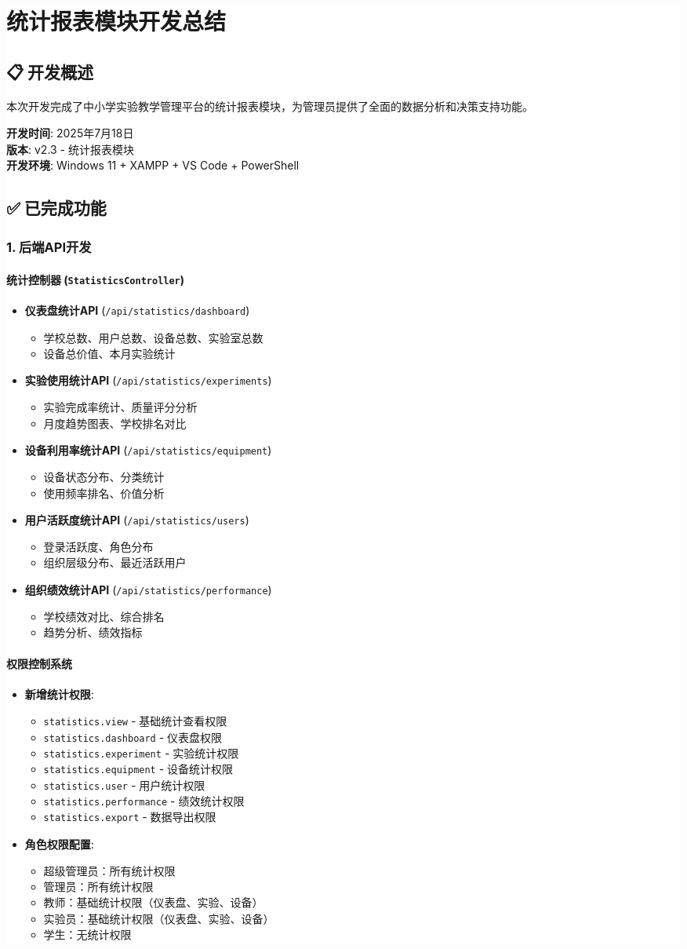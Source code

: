 # 统计报表模块开发总结

## 📋 开发概述

本次开发完成了中小学实验教学管理平台的统计报表模块，为管理员提供了全面的数据分析和决策支持功能。

**开发时间**: 2025年7月18日  
**版本**: v2.3 - 统计报表模块  
**开发环境**: Windows 11 + XAMPP + VS Code + PowerShell  

## ✅ 已完成功能

### 1. 后端API开发

#### 统计控制器 (`StatisticsController`)
- **仪表盘统计API** (`/api/statistics/dashboard`)
  - 学校总数、用户总数、设备总数、实验室总数
  - 设备总价值、本月实验统计
  
- **实验使用统计API** (`/api/statistics/experiments`)
  - 实验完成率统计、质量评分分析
  - 月度趋势图表、学校排名对比
  
- **设备利用率统计API** (`/api/statistics/equipment`)
  - 设备状态分布、分类统计
  - 使用频率排名、价值分析
  
- **用户活跃度统计API** (`/api/statistics/users`)
  - 登录活跃度、角色分布
  - 组织层级分布、最近活跃用户
  
- **组织绩效统计API** (`/api/statistics/performance`)
  - 学校绩效对比、综合排名
  - 趋势分析、绩效指标

#### 权限控制系统
- **新增统计权限**:
  - `statistics.view` - 基础统计查看权限
  - `statistics.dashboard` - 仪表盘权限
  - `statistics.experiment` - 实验统计权限
  - `statistics.equipment` - 设备统计权限
  - `statistics.user` - 用户统计权限
  - `statistics.performance` - 绩效统计权限
  - `statistics.export` - 数据导出权限

- **角色权限配置**:
  - 超级管理员：所有统计权限
  - 管理员：所有统计权限
  - 教师：基础统计权限（仪表盘、实验、设备）
  - 实验员：基础统计权限（仪表盘、实验、设备）
  - 学生：无统计权限
